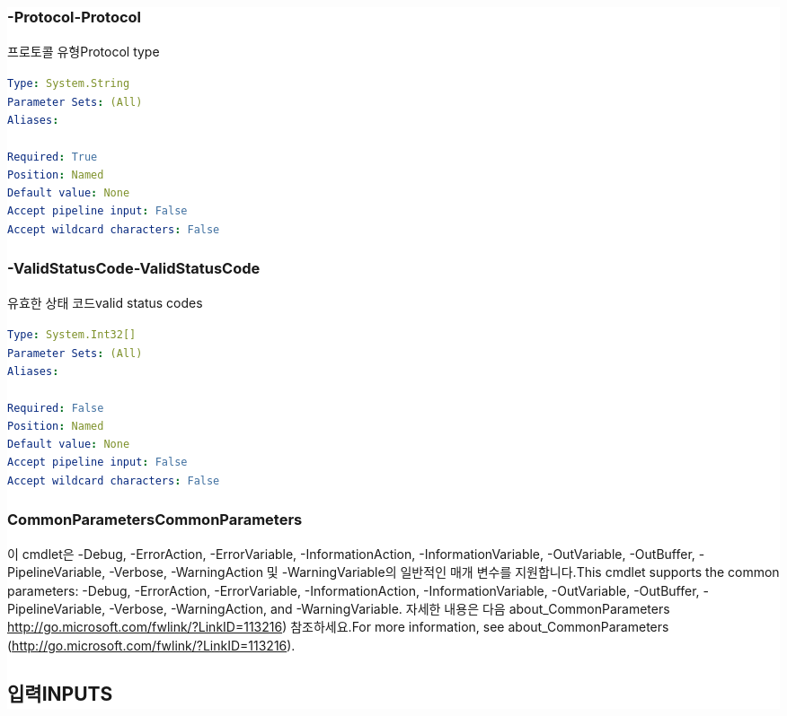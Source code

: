 ### <span data-ttu-id="3c69f-118">-Protocol</span><span class="sxs-lookup"><span data-stu-id="3c69f-118">-Protocol</span></span>
<span data-ttu-id="3c69f-119">프로토콜 유형</span><span class="sxs-lookup"><span data-stu-id="3c69f-119">Protocol type</span></span>

```yaml
Type: System.String
Parameter Sets: (All)
Aliases:

Required: True
Position: Named
Default value: None
Accept pipeline input: False
Accept wildcard characters: False
```

### <span data-ttu-id="3c69f-120">-ValidStatusCode</span><span class="sxs-lookup"><span data-stu-id="3c69f-120">-ValidStatusCode</span></span>
<span data-ttu-id="3c69f-121">유효한 상태 코드</span><span class="sxs-lookup"><span data-stu-id="3c69f-121">valid status codes</span></span>

```yaml
Type: System.Int32[]
Parameter Sets: (All)
Aliases:

Required: False
Position: Named
Default value: None
Accept pipeline input: False
Accept wildcard characters: False
```

### <span data-ttu-id="3c69f-122">CommonParameters</span><span class="sxs-lookup"><span data-stu-id="3c69f-122">CommonParameters</span></span>
<span data-ttu-id="3c69f-123">이 cmdlet은 -Debug, -ErrorAction, -ErrorVariable, -InformationAction, -InformationVariable, -OutVariable, -OutBuffer, -PipelineVariable, -Verbose, -WarningAction 및 -WarningVariable의 일반적인 매개 변수를 지원합니다.</span><span class="sxs-lookup"><span data-stu-id="3c69f-123">This cmdlet supports the common parameters: -Debug, -ErrorAction, -ErrorVariable, -InformationAction, -InformationVariable, -OutVariable, -OutBuffer, -PipelineVariable, -Verbose, -WarningAction, and -WarningVariable.</span></span> <span data-ttu-id="3c69f-124">자세한 내용은 다음 about_CommonParameters http://go.microsoft.com/fwlink/?LinkID=113216) 참조하세요.</span><span class="sxs-lookup"><span data-stu-id="3c69f-124">For more information, see about_CommonParameters (http://go.microsoft.com/fwlink/?LinkID=113216).</span></span>

## <span data-ttu-id="3c69f-125">입력</span><span class="sxs-lookup"><span data-stu-id="3c69f-125">INPUTS</span></span>

